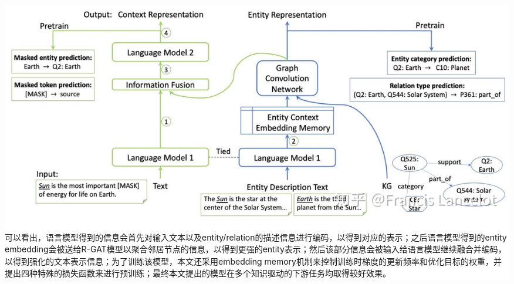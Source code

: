 ![img](imgs/v2-eddf804dd977153354a2ab5efcb944d9_1440w.jpg)

可以看出，语言模型得到的信息会首先对输入文本以及entity/relation的描述信息进行编码，以得到对应的表示；之后语言模型得到的entity embedding会被送给R-GAT模型以聚合邻居节点的信息，以得到更强的entity表示；然后该部分信息会被输入给语言模型继续融合并编码，以得到强化的文本表示信息；为了训练该模型，本文还采用embedding memory机制来控制训练时梯度的更新频率和优化目标的权重，并提出四种特殊的损失函数来进行预训练；最终本文提出的模型在多个知识驱动的下游任务均取得较好效果。